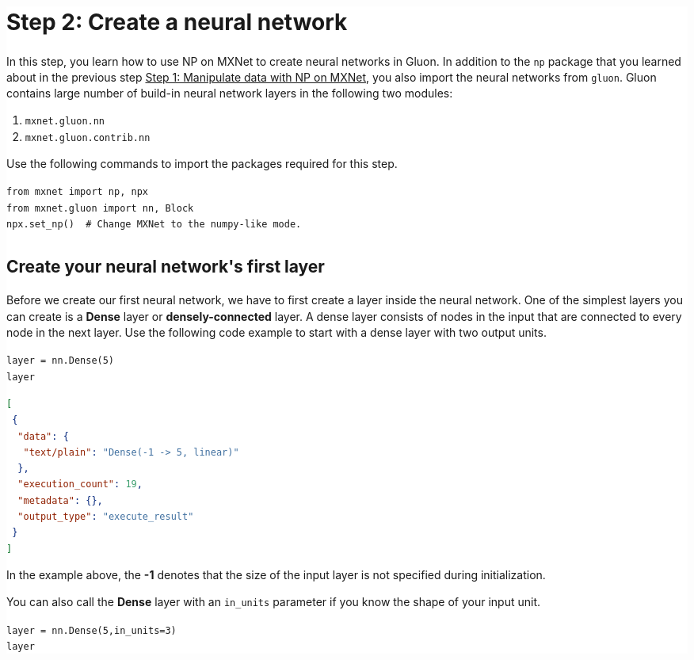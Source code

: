 # Step 2: Create a neural network

In this step, you learn how to use NP on MXNet to create neural networks in
Gluon. In addition to the `np` package that you learned about in the previous
step [Step 1: Manipulate data with NP on MXNet](1-ndarray.md), you also import
the neural networks from `gluon`. Gluon contains large number of build-in neural
network layers in the following two modules:

1. `mxnet.gluon.nn`
2. `mxnet.gluon.contrib.nn`

Use the following commands to import the packages required for this step.

```{.python .input  n=52}
from mxnet import np, npx
from mxnet.gluon import nn, Block
npx.set_np()  # Change MXNet to the numpy-like mode.
```

## Create your neural network's first layer

Before we create our first neural network, we have to first create a layer
inside the neural network. One of the simplest layers you can create is a
**Dense** layer or **densely-connected** layer. A dense layer consists of nodes
in the input that are connected to every node in the next layer. Use the
following code example to start with a dense layer with two output units.

```{.python .input  n=19}
layer = nn.Dense(5)
layer
```

```{.json .output n=19}
[
 {
  "data": {
   "text/plain": "Dense(-1 -> 5, linear)"
  },
  "execution_count": 19,
  "metadata": {},
  "output_type": "execute_result"
 }
]
```

In the example above, the **-1** denotes that the size of the input layer is not
specified during initialization.

You can also call the **Dense** layer with an `in_units` parameter if you know
the shape of your input unit.

```{.python .input  n=22}
layer = nn.Dense(5,in_units=3)
layer
```

